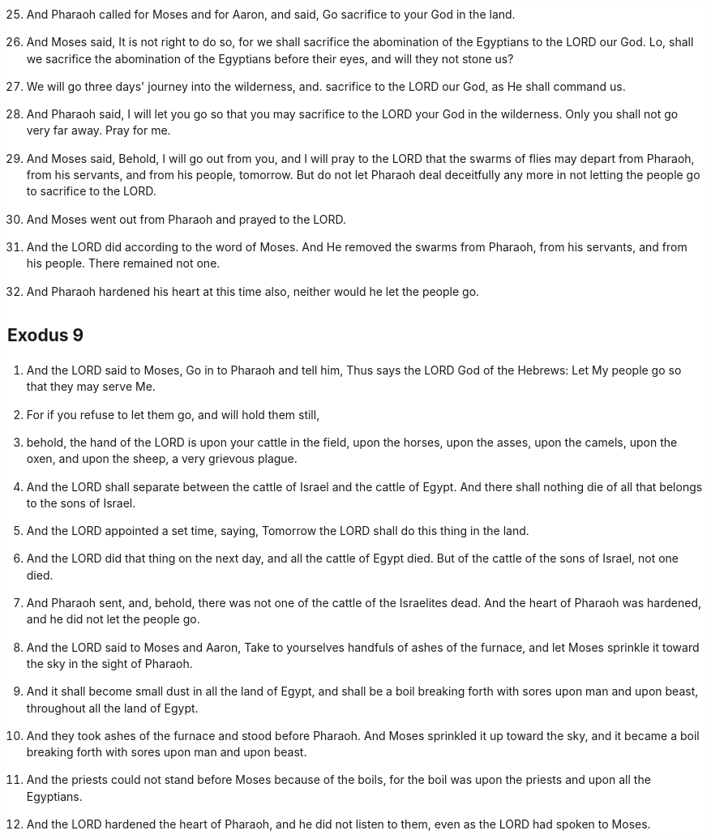 25. And Pharaoh called for Moses and for Aaron, and said, Go sacrifice to your God in the land.

26. And Moses said, It is not right to do so, for we shall sacrifice the abomination of the Egyptians to the LORD our God. Lo, shall we sacrifice the abomination of the Egyptians before their eyes, and will they not stone us?

27. We will go three days' journey into the wilderness, and. sacrifice to the LORD our God, as He shall command us.

28. And Pharaoh said, I will let you go so that you may sacrifice to the LORD your God in the wilderness. Only you shall not go very far away. Pray for me.

29. And Moses said, Behold, I will go out from you, and I will pray to the LORD that the swarms of flies may depart from Pharaoh, from his servants, and from his people, tomorrow. But do not let Pharaoh deal deceitfully any more in not letting the people go to sacrifice to the LORD.

30. And Moses went out from Pharaoh and prayed to the LORD.

31. And the LORD did according to the word of Moses. And He removed the swarms from Pharaoh, from his servants, and from his people. There remained not one.

32. And Pharaoh hardened his heart at this time also, neither would he let the people go.  

## Exodus 9

1. And the LORD said to Moses, Go in to Pharaoh and tell him, Thus says the LORD God of the Hebrews: Let My people go so that they may serve Me.

2. For if you refuse to let them go, and will hold them still,

3. behold, the hand of the LORD is upon your cattle in the field, upon the horses, upon the asses, upon the camels, upon the oxen, and upon the sheep, a very grievous plague.

4. And the LORD shall separate between the cattle of Israel and the cattle of Egypt. And there shall nothing die of all that belongs to the sons of Israel.

5. And the LORD appointed a set time, saying, Tomorrow the LORD shall do this thing in the land.

6. And the LORD did that thing on the next day, and all the cattle of Egypt died. But of the cattle of the sons of Israel, not one died.

7. And Pharaoh sent, and, behold, there was not one of the cattle of the Israelites dead. And the heart of Pharaoh was hardened, and he did not let the people go.   

8. And the LORD said to Moses and Aaron, Take to yourselves handfuls of ashes of the furnace, and let Moses sprinkle it toward the sky in the sight of Pharaoh.

9. And it shall become small dust in all the land of Egypt, and shall be a boil breaking forth with sores upon man and upon beast, throughout all the land of Egypt.

10. And they took ashes of the furnace and stood before Pharaoh. And Moses sprinkled it up toward the sky, and it became a boil breaking forth with sores upon man and upon beast.

11. And the priests could not stand before Moses because of the boils, for the boil was upon the priests and upon all the Egyptians.

12. And the LORD hardened the heart of Pharaoh, and he did not listen to them, even as the LORD had spoken to Moses.   
